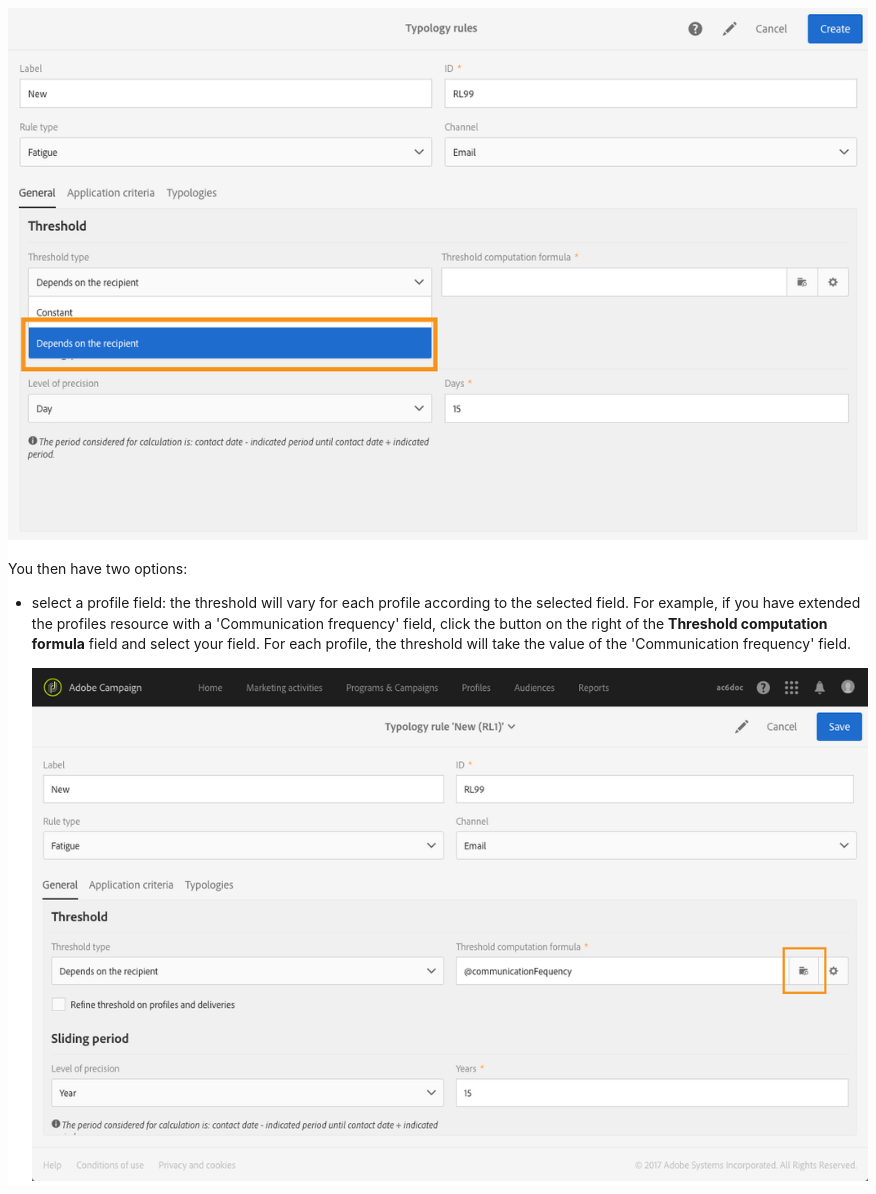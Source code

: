 ![](assets/fatigue15.png)

You then have two options:

* select a profile field: the threshold will vary for each profile according to the selected field. For example, if you have extended the profiles resource with a 'Communication frequency' field, click the button on the right of the **Threshold computation formula** field and select your field. For each profile, the threshold will take the value of the 'Communication frequency' field.

  ![](assets/fatigue21.png)
